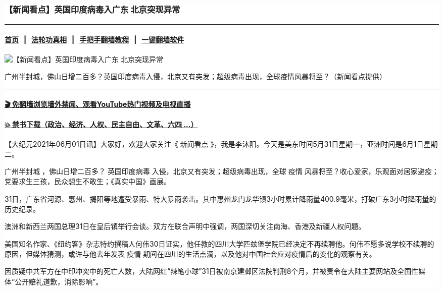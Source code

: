 ### 【新闻看点】英国印度病毒入广东 北京突现异常
------------------------

#### [首页](https://github.com/gfw-breaker/banned-news3/blob/master/README.md) &nbsp;&nbsp;|&nbsp;&nbsp; [法轮功真相](https://github.com/begood0513/basic/blob/master/README.md)  &nbsp;&nbsp;|&nbsp;&nbsp; [手把手翻墙教程](https://github.com/gfw-breaker/guides/wiki)  &nbsp;&nbsp;|&nbsp;&nbsp; [一键翻墙软件](https://github.com/gfw-breaker/nogfw/blob/master/README.md)  



<div><img alt="【新闻看点】英国印度病毒入广东 北京突现异常" class="attachment-djy_600_400 size-djy_600_400 wp-post-image" src="https://i.epochtimes.com/assets/uploads/2021/06/id12989796-0601-DJY-600x400.jpg"/>
<div class="caption">
 <p>
  广州半封城，佛山日增二百多？英国印度病毒入侵，北京又有突发；超级病毒出现，全球疫情风暴将至？（新闻看点提供）
 </p>
</div></div><hr/>

#### [ 🎬  免翻墙浏览墙外禁闻、观看YouTube热门视频及电视直播](https://github.com/gfw-breaker/HelloWorld)

#### [ 💥  禁书下载（政治、经济、人权、民主自由、文革、六四 ...）](https://github.com/gfw-breaker/books/blob/master/README.md)

<div><p>
 【大纪元2021年06月01日讯】大家好，欢迎大家关注《
 <ok href="https://www.epochtimes.com/gb/tag/%E6%96%B0%E9%97%BB%E7%9C%8B%E7%82%B9.html">
  新闻看点
 </ok>
 》，我是李沐阳。今天是美东时间5月31日星期一，亚洲时间是6月1日星期二。
</p>
<p>
 <ok href="https://www.epochtimes.com/gb/tag/%E5%B9%BF%E5%B7%9E%E5%8D%8A%E5%B0%81%E5%9F%8E.html">
  广州半封城
 </ok>
 ，佛山日增二百多？
 <ok href="https://www.epochtimes.com/gb/tag/%E8%8B%B1%E5%9B%BD%E5%8D%B0%E5%BA%A6%E7%97%85%E6%AF%92.html">
  英国印度病毒
 </ok>
 入侵，北京又有突发；超级病毒出现，全球
 <ok href="https://www.epochtimes.com/gb/tag/%E7%96%AB%E6%83%85.html">
  疫情
 </ok>
 风暴将至？收心爱家，乐观面对居家避疫；党要求生三孩，民众想生不敢生；《真实中国》画展。
</p>
<p>
 31日，广东省河源、惠州、揭阳等地遭受暴雨、特大暴雨袭击。其中惠州龙门龙华镇3小时累计降雨量400.9毫米，打破广东3小时降雨量的历史纪录。
</p>
<p>
 澳洲和新西兰两国总理31日在皇后镇举行会谈。双方在联合声明中强调，两国深切关注南海、香港及新疆人权问题。
</p>
<p>
 美国知名作家、《纽约客》杂志特约撰稿人何伟30日证实，他任教的四川大学匹兹堡学院已经决定不再续聘他。何伟不愿多说学校不续聘的原因，但媒体猜测，或许与他去年发表
 <ok href="https://www.epochtimes.com/gb/tag/%E7%96%AB%E6%83%85.html">
  疫情
 </ok>
 期间在四川的生活点滴，以及他对中国社会应对疫情后的变化的观察有关。
</p>
<p>
 因质疑中共军方在中印冲突中的死亡人数，大陆网红“辣笔小球”31日被南京建邺区法院判刑8个月，并被责令在大陆主要网站及全国性媒体“公开赔礼道歉，消除影响”。
</p>
<p>